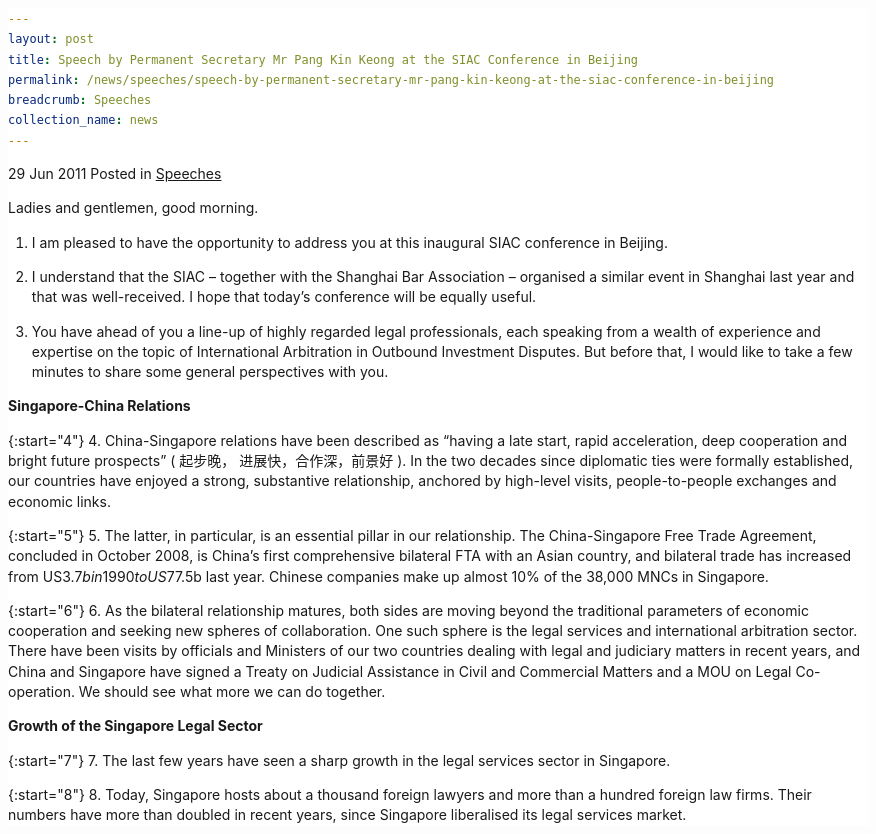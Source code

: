 ```yaml
---
layout: post
title: Speech by Permanent Secretary Mr Pang Kin Keong at the SIAC Conference in Beijing
permalink: /news/speeches/speech-by-permanent-secretary-mr-pang-kin-keong-at-the-siac-conference-in-beijing
breadcrumb: Speeches
collection_name: news
---
```


29 Jun 2011 Posted in [Speeches](/news/speeches)

Ladies and gentlemen, good morning.


1. I am pleased to have the opportunity to address you at this inaugural SIAC conference in Beijing. 

2. I understand that the SIAC – together with the Shanghai Bar Association – organised a similar event in Shanghai last year and that was well-received.  I hope that today’s conference will be equally useful.

3. You have ahead of you a line-up of highly regarded legal professionals, each speaking from a wealth of experience and expertise on the topic of International Arbitration in Outbound Investment Disputes.  But before that, I would like to take a few minutes to share some general perspectives with you. 

**Singapore-China Relations**


{:start="4"}
4. China-Singapore relations have been described as “having a late start, rapid acceleration, deep cooperation and bright future prospects” ( 起步晚， 进展快，合作深，前景好 ). In the two decades since diplomatic ties were formally established, our countries have enjoyed a strong, substantive relationship, anchored by high-level visits, people-to-people exchanges and economic links. 

{:start="5"}
5. The latter, in particular, is an essential pillar in our relationship. The China-Singapore Free Trade Agreement, concluded in October 2008, is China’s first comprehensive bilateral FTA with an Asian country, and bilateral trade has increased from US$3.7b in 1990 to US$77.5b last year. Chinese companies make up almost 10% of the 38,000 MNCs in Singapore. 

{:start="6"}
6. As the bilateral relationship matures, both sides are moving beyond the traditional parameters of economic cooperation and seeking new spheres of collaboration. One such sphere is the legal services and international arbitration sector. There have been visits by officials and Ministers of our two countries dealing with legal and judiciary matters in recent years, and China and Singapore have signed a Treaty on Judicial Assistance in Civil and Commercial Matters and a MOU on Legal Co-operation. We should see what more we can do together.

**Growth of the Singapore Legal Sector**

{:start="7"}
7. The last few years have seen a sharp growth in the legal services sector in Singapore. 

{:start="8"}
8. Today, Singapore hosts about a thousand foreign lawyers and more than a hundred foreign law firms. Their numbers have more than doubled in recent years, since Singapore liberalised its legal services market.   
